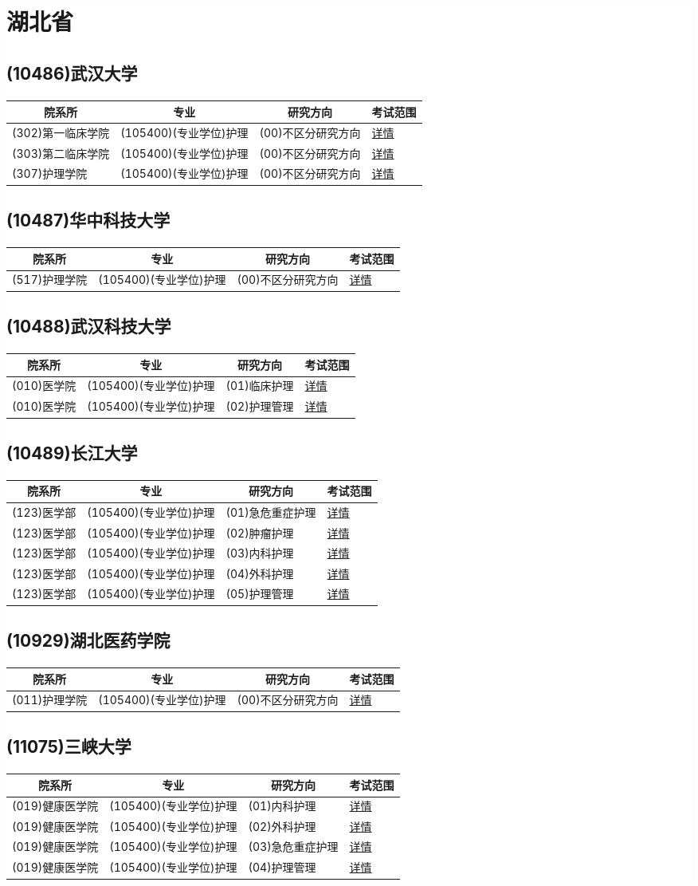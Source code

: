 # 湖北省
## (10486)武汉大学
| 院系所   |  专业  |  研究方向  |   考试范围 |  
| - | - | - |  - |   
 | (302)第一临床学院 | (105400)(专业学位)护理 | (00)不区分研究方向| [详情](https://yz.chsi.com.cn/zsml/kskm.jsp?id=1048621302105400002) |
 | (303)第二临床学院 | (105400)(专业学位)护理 | (00)不区分研究方向| [详情](https://yz.chsi.com.cn/zsml/kskm.jsp?id=1048621303105400002) |
 | (307)护理学院 | (105400)(专业学位)护理 | (00)不区分研究方向| [详情](https://yz.chsi.com.cn/zsml/kskm.jsp?id=1048621307105400002) |
## (10487)华中科技大学
| 院系所   |  专业  |  研究方向  |   考试范围 |  
| - | - | - |  - |   
 | (517)护理学院 | (105400)(专业学位)护理 | (00)不区分研究方向| [详情](https://yz.chsi.com.cn/zsml/kskm.jsp?id=1048721517105400002) |
## (10488)武汉科技大学
| 院系所   |  专业  |  研究方向  |   考试范围 |  
| - | - | - |  - |   
 | (010)医学院 | (105400)(专业学位)护理 | (01)临床护理| [详情](https://yz.chsi.com.cn/zsml/kskm.jsp?id=1048821010105400012) |
 | (010)医学院 | (105400)(专业学位)护理 | (02)护理管理| [详情](https://yz.chsi.com.cn/zsml/kskm.jsp?id=1048821010105400022) |
## (10489)长江大学
| 院系所   |  专业  |  研究方向  |   考试范围 |  
| - | - | - |  - |   
 | (123)医学部 | (105400)(专业学位)护理 | (01)急危重症护理| [详情](https://yz.chsi.com.cn/zsml/kskm.jsp?id=1048921123105400012) |
 | (123)医学部 | (105400)(专业学位)护理 | (02)肿瘤护理| [详情](https://yz.chsi.com.cn/zsml/kskm.jsp?id=1048921123105400022) |
 | (123)医学部 | (105400)(专业学位)护理 | (03)内科护理| [详情](https://yz.chsi.com.cn/zsml/kskm.jsp?id=1048921123105400032) |
 | (123)医学部 | (105400)(专业学位)护理 | (04)外科护理| [详情](https://yz.chsi.com.cn/zsml/kskm.jsp?id=1048921123105400042) |
 | (123)医学部 | (105400)(专业学位)护理 | (05)护理管理| [详情](https://yz.chsi.com.cn/zsml/kskm.jsp?id=1048921123105400052) |
## (10929)湖北医药学院
| 院系所   |  专业  |  研究方向  |   考试范围 |  
| - | - | - |  - |   
 | (011)护理学院 | (105400)(专业学位)护理 | (00)不区分研究方向| [详情](https://yz.chsi.com.cn/zsml/kskm.jsp?id=1092921011105400002) |
## (11075)三峡大学
| 院系所   |  专业  |  研究方向  |   考试范围 |  
| - | - | - |  - |   
 | (019)健康医学院 | (105400)(专业学位)护理 | (01)内科护理| [详情](https://yz.chsi.com.cn/zsml/kskm.jsp?id=1107521019105400012) |
 | (019)健康医学院 | (105400)(专业学位)护理 | (02)外科护理| [详情](https://yz.chsi.com.cn/zsml/kskm.jsp?id=1107521019105400022) |
 | (019)健康医学院 | (105400)(专业学位)护理 | (03)急危重症护理| [详情](https://yz.chsi.com.cn/zsml/kskm.jsp?id=1107521019105400032) |
 | (019)健康医学院 | (105400)(专业学位)护理 | (04)护理管理| [详情](https://yz.chsi.com.cn/zsml/kskm.jsp?id=1107521019105400042) |
